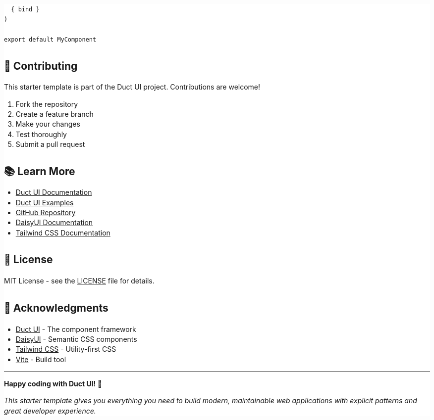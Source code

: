 ```tsx
  { bind }
)

export default MyComponent
```

## 🤝 Contributing

This starter template is part of the Duct UI project. Contributions are welcome!

1. Fork the repository
2. Create a feature branch
3. Make your changes
4. Test thoroughly
5. Submit a pull request

## 📚 Learn More

- [Duct UI Documentation](https://duct-ui.org/docs)
- [Duct UI Examples](https://duct-ui.org/demos)
- [GitHub Repository](https://github.com/navilan/duct-ui)
- [DaisyUI Documentation](https://daisyui.com/)
- [Tailwind CSS Documentation](https://tailwindcss.com/)

## 📄 License

MIT License - see the [LICENSE](LICENSE) file for details.

## 🙏 Acknowledgments

- [Duct UI](https://duct-ui.org) - The component framework
- [DaisyUI](https://daisyui.com) - Semantic CSS components
- [Tailwind CSS](https://tailwindcss.com) - Utility-first CSS
- [Vite](https://vitejs.dev) - Build tool

---

**Happy coding with Duct UI! 🚀**

*This starter template gives you everything you need to build modern, maintainable web applications with explicit patterns and great developer experience.*